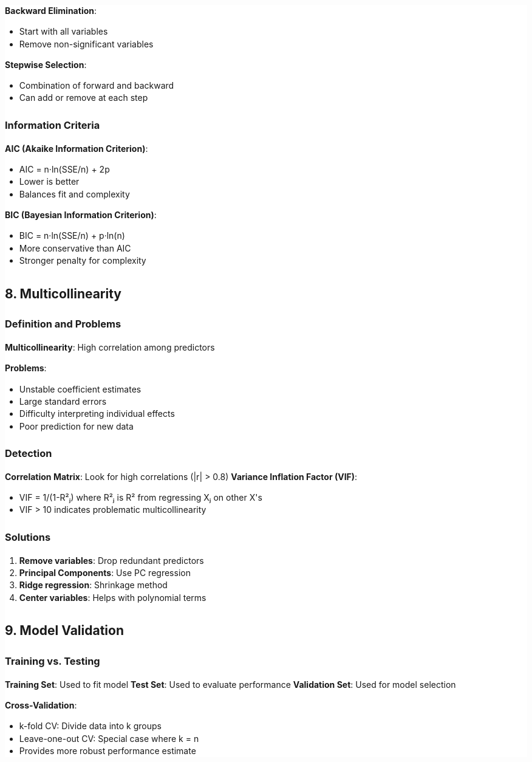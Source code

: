 **Backward Elimination**:
- Start with all variables
- Remove non-significant variables

**Stepwise Selection**:
- Combination of forward and backward
- Can add or remove at each step

### Information Criteria
**AIC (Akaike Information Criterion)**:
- AIC = n·ln(SSE/n) + 2p
- Lower is better
- Balances fit and complexity

**BIC (Bayesian Information Criterion)**:
- BIC = n·ln(SSE/n) + p·ln(n)
- More conservative than AIC
- Stronger penalty for complexity

## 8. Multicollinearity

### Definition and Problems
**Multicollinearity**: High correlation among predictors

**Problems**:
- Unstable coefficient estimates
- Large standard errors
- Difficulty interpreting individual effects
- Poor prediction for new data

### Detection
**Correlation Matrix**: Look for high correlations (|r| > 0.8)
**Variance Inflation Factor (VIF)**:
- VIF = 1/(1-R²ⱼ) where R²ⱼ is R² from regressing Xⱼ on other X's
- VIF > 10 indicates problematic multicollinearity

### Solutions
1. **Remove variables**: Drop redundant predictors
2. **Principal Components**: Use PC regression
3. **Ridge regression**: Shrinkage method
4. **Center variables**: Helps with polynomial terms

## 9. Model Validation

### Training vs. Testing
**Training Set**: Used to fit model
**Test Set**: Used to evaluate performance
**Validation Set**: Used for model selection

**Cross-Validation**:
- k-fold CV: Divide data into k groups
- Leave-one-out CV: Special case where k = n
- Provides more robust performance estimate
